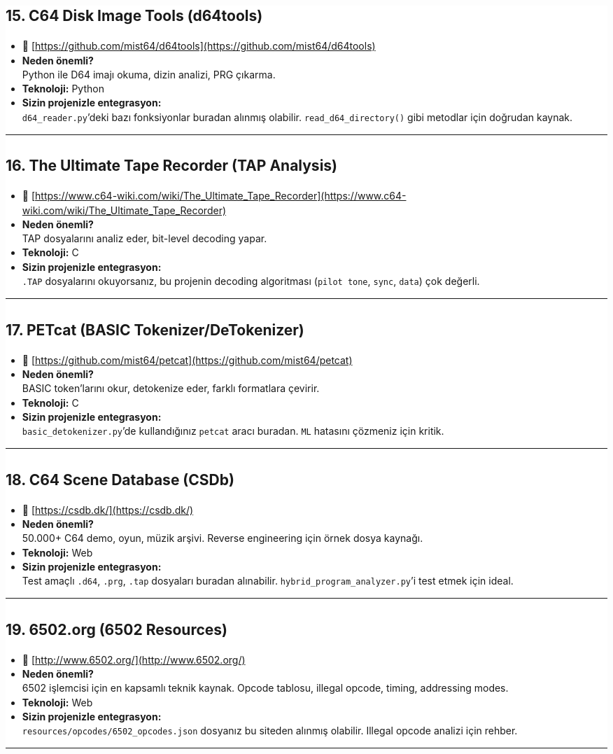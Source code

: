 
## 15. **C64 Disk Image Tools (d64tools)**
- 🔗 [https://github.com/mist64/d64tools](https://github.com/mist64/d64tools)
- **Neden önemli?**  
  Python ile D64 imajı okuma, dizin analizi, PRG çıkarma.
- **Teknoloji:** Python
- **Sizin projenizle entegrasyon:**  
  `d64_reader.py`’deki bazı fonksiyonlar buradan alınmış olabilir. `read_d64_directory()` gibi metodlar için doğrudan kaynak.

---

## 16. **The Ultimate Tape Recorder (TAP Analysis)**
- 🔗 [https://www.c64-wiki.com/wiki/The_Ultimate_Tape_Recorder](https://www.c64-wiki.com/wiki/The_Ultimate_Tape_Recorder)
- **Neden önemli?**  
  TAP dosyalarını analiz eder, bit-level decoding yapar.
- **Teknoloji:** C
- **Sizin projenizle entegrasyon:**  
  `.TAP` dosyalarını okuyorsanız, bu projenin decoding algoritması (`pilot tone`, `sync`, `data`) çok değerli.

---

## 17. **PETcat (BASIC Tokenizer/DeTokenizer)**
- 🔗 [https://github.com/mist64/petcat](https://github.com/mist64/petcat)
- **Neden önemli?**  
  BASIC token’larını okur, detokenize eder, farklı formatlara çevirir.
- **Teknoloji:** C
- **Sizin projenizle entegrasyon:**  
  `basic_detokenizer.py`’de kullandığınız `petcat` aracı buradan. `ML` hatasını çözmeniz için kritik.

---

## 18. **C64 Scene Database (CSDb)**
- 🔗 [https://csdb.dk/](https://csdb.dk/)
- **Neden önemli?**  
  50.000+ C64 demo, oyun, müzik arşivi. Reverse engineering için örnek dosya kaynağı.
- **Teknoloji:** Web
- **Sizin projenizle entegrasyon:**  
  Test amaçlı `.d64`, `.prg`, `.tap` dosyaları buradan alınabilir. `hybrid_program_analyzer.py`’i test etmek için ideal.

---

## 19. **6502.org (6502 Resources)**
- 🔗 [http://www.6502.org/](http://www.6502.org/)
- **Neden önemli?**  
  6502 işlemcisi için en kapsamlı teknik kaynak. Opcode tablosu, illegal opcode, timing, addressing modes.
- **Teknoloji:** Web
- **Sizin projenizle entegrasyon:**  
  `resources/opcodes/6502_opcodes.json` dosyanız bu siteden alınmış olabilir. Illegal opcode analizi için rehber.

---